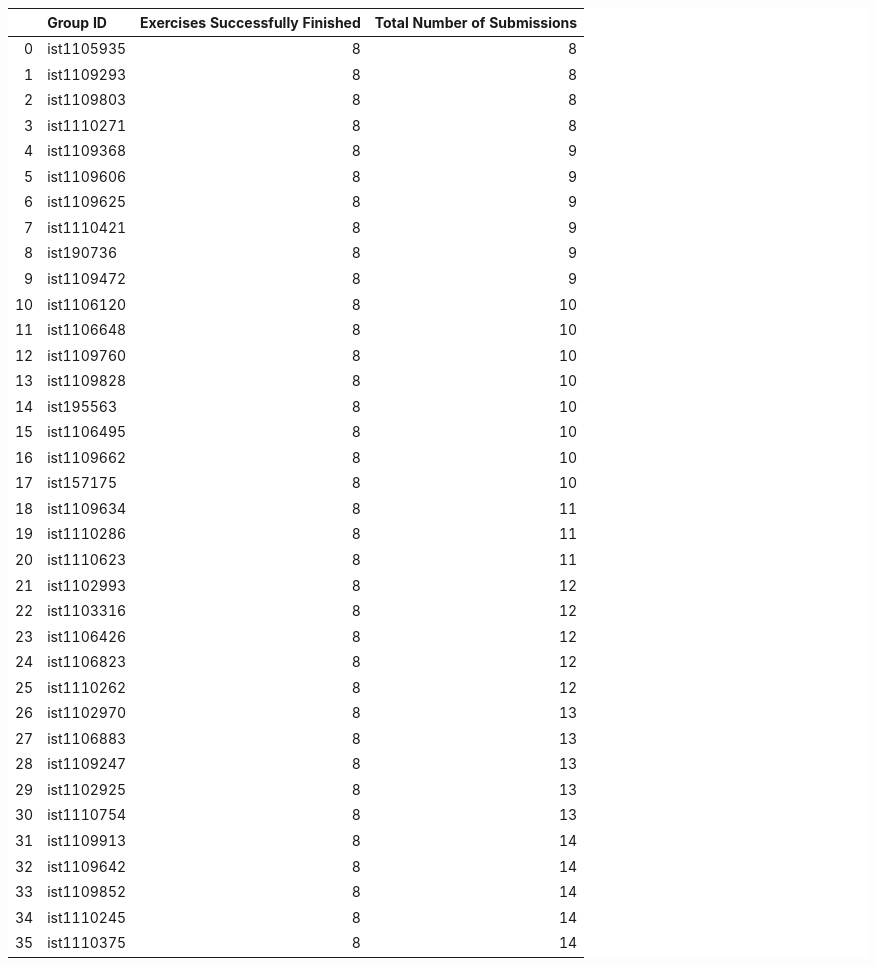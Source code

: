 |     | Group ID   |   Exercises Successfully Finished |   Total Number of Submissions |
|----:|:-----------|----------------------------------:|------------------------------:|
|   0 | ist1105935 |                                 8 |                             8 |
|   1 | ist1109293 |                                 8 |                             8 |
|   2 | ist1109803 |                                 8 |                             8 |
|   3 | ist1110271 |                                 8 |                             8 |
|   4 | ist1109368 |                                 8 |                             9 |
|   5 | ist1109606 |                                 8 |                             9 |
|   6 | ist1109625 |                                 8 |                             9 |
|   7 | ist1110421 |                                 8 |                             9 |
|   8 | ist190736  |                                 8 |                             9 |
|   9 | ist1109472 |                                 8 |                             9 |
|  10 | ist1106120 |                                 8 |                            10 |
|  11 | ist1106648 |                                 8 |                            10 |
|  12 | ist1109760 |                                 8 |                            10 |
|  13 | ist1109828 |                                 8 |                            10 |
|  14 | ist195563  |                                 8 |                            10 |
|  15 | ist1106495 |                                 8 |                            10 |
|  16 | ist1109662 |                                 8 |                            10 |
|  17 | ist157175  |                                 8 |                            10 |
|  18 | ist1109634 |                                 8 |                            11 |
|  19 | ist1110286 |                                 8 |                            11 |
|  20 | ist1110623 |                                 8 |                            11 |
|  21 | ist1102993 |                                 8 |                            12 |
|  22 | ist1103316 |                                 8 |                            12 |
|  23 | ist1106426 |                                 8 |                            12 |
|  24 | ist1106823 |                                 8 |                            12 |
|  25 | ist1110262 |                                 8 |                            12 |
|  26 | ist1102970 |                                 8 |                            13 |
|  27 | ist1106883 |                                 8 |                            13 |
|  28 | ist1109247 |                                 8 |                            13 |
|  29 | ist1102925 |                                 8 |                            13 |
|  30 | ist1110754 |                                 8 |                            13 |
|  31 | ist1109913 |                                 8 |                            14 |
|  32 | ist1109642 |                                 8 |                            14 |
|  33 | ist1109852 |                                 8 |                            14 |
|  34 | ist1110245 |                                 8 |                            14 |
|  35 | ist1110375 |                                 8 |                            14 |